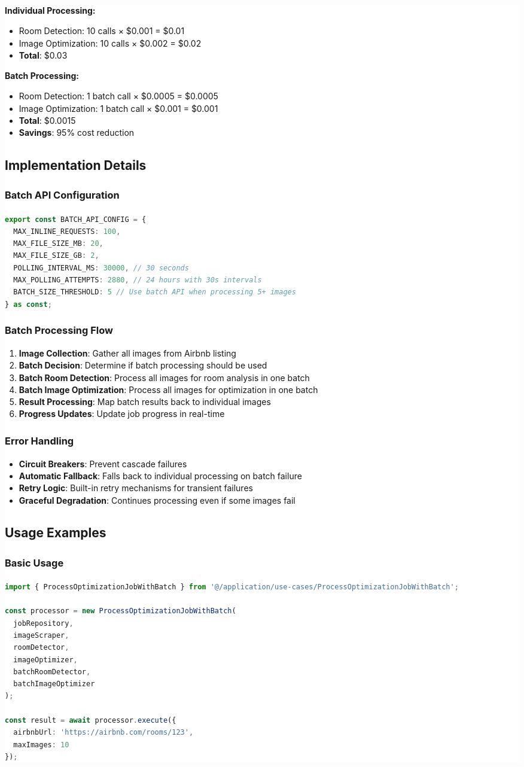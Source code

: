 **Individual Processing:**
- Room Detection: 10 calls × $0.001 = $0.01
- Image Optimization: 10 calls × $0.002 = $0.02
- **Total**: $0.03

**Batch Processing:**
- Room Detection: 1 batch call × $0.0005 = $0.0005
- Image Optimization: 1 batch call × $0.001 = $0.001
- **Total**: $0.0015
- **Savings**: 95% cost reduction

## Implementation Details

### Batch API Configuration

```typescript
export const BATCH_API_CONFIG = {
  MAX_INLINE_REQUESTS: 100,
  MAX_FILE_SIZE_MB: 20,
  MAX_FILE_SIZE_GB: 2,
  POLLING_INTERVAL_MS: 30000, // 30 seconds
  MAX_POLLING_ATTEMPTS: 2880, // 24 hours with 30s intervals
  BATCH_SIZE_THRESHOLD: 5 // Use batch API when processing 5+ images
} as const;
```

### Batch Processing Flow

1. **Image Collection**: Gather all images from Airbnb listing
2. **Batch Decision**: Determine if batch processing should be used
3. **Batch Room Detection**: Process all images for room analysis in one batch
4. **Batch Image Optimization**: Process all images for optimization in one batch
5. **Result Processing**: Map batch results back to individual images
6. **Progress Updates**: Update job progress in real-time

### Error Handling

- **Circuit Breakers**: Prevent cascade failures
- **Automatic Fallback**: Falls back to individual processing on batch failure
- **Retry Logic**: Built-in retry mechanisms for transient failures
- **Graceful Degradation**: Continues processing even if some images fail

## Usage Examples

### Basic Usage

```typescript
import { ProcessOptimizationJobWithBatch } from '@/application/use-cases/ProcessOptimizationJobWithBatch';

const processor = new ProcessOptimizationJobWithBatch(
  jobRepository,
  imageScraper,
  roomDetector,
  imageOptimizer,
  batchRoomDetector,
  batchImageOptimizer
);

const result = await processor.execute({
  airbnbUrl: 'https://airbnb.com/rooms/123',
  maxImages: 10
});
```
